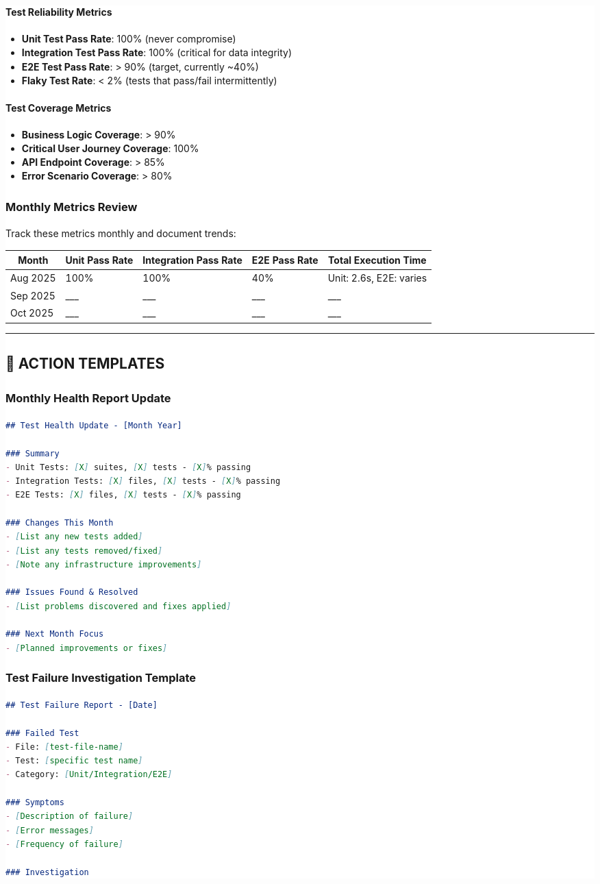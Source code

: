 #### **Test Reliability Metrics** 
- **Unit Test Pass Rate**: 100% (never compromise)
- **Integration Test Pass Rate**: 100% (critical for data integrity)
- **E2E Test Pass Rate**: > 90% (target, currently ~40%)
- **Flaky Test Rate**: < 2% (tests that pass/fail intermittently)

#### **Test Coverage Metrics**
- **Business Logic Coverage**: > 90%
- **Critical User Journey Coverage**: 100%
- **API Endpoint Coverage**: > 85%
- **Error Scenario Coverage**: > 80%

### **Monthly Metrics Review**
Track these metrics monthly and document trends:

| Month | Unit Pass Rate | Integration Pass Rate | E2E Pass Rate | Total Execution Time |
|-------|---------------|--------------------|---------------|-------------------|
| Aug 2025 | 100% | 100% | 40% | Unit: 2.6s, E2E: varies |
| Sep 2025 | ___ | ___ | ___ | ___ |
| Oct 2025 | ___ | ___ | ___ | ___ |

---

## 🎯 **ACTION TEMPLATES**

### **Monthly Health Report Update**
```markdown
## Test Health Update - [Month Year]

### Summary
- Unit Tests: [X] suites, [X] tests - [X]% passing
- Integration Tests: [X] files, [X] tests - [X]% passing  
- E2E Tests: [X] files, [X] tests - [X]% passing

### Changes This Month
- [List any new tests added]
- [List any tests removed/fixed]
- [Note any infrastructure improvements]

### Issues Found & Resolved
- [List problems discovered and fixes applied]

### Next Month Focus
- [Planned improvements or fixes]
```

### **Test Failure Investigation Template**
```markdown
## Test Failure Report - [Date]

### Failed Test
- File: [test-file-name]
- Test: [specific test name]
- Category: [Unit/Integration/E2E]

### Symptoms
- [Description of failure]
- [Error messages]
- [Frequency of failure]

### Investigation
```